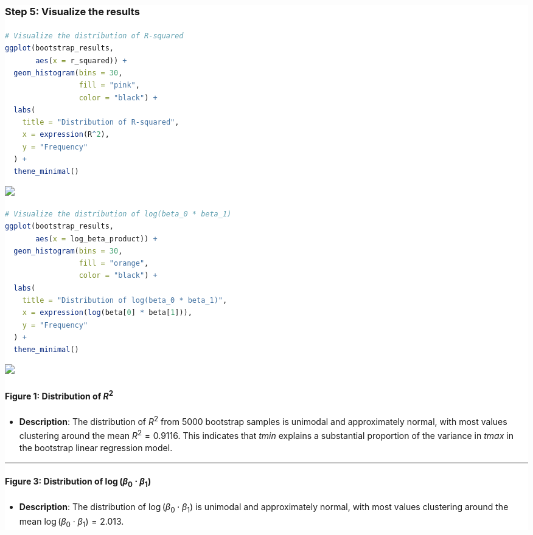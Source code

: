 ### Step 5: Visualize the results

``` r
# Visualize the distribution of R-squared
ggplot(bootstrap_results, 
       aes(x = r_squared)) +
  geom_histogram(bins = 30, 
                 fill = "pink",
                 color = "black") +
  labs(
    title = "Distribution of R-squared",
    x = expression(R^2),
    y = "Frequency"
  ) +
  theme_minimal()
```

![](p8105_hw6_bt2654_files/figure-gfm/unnamed-chunk-5-1.png)

``` r
# Visualize the distribution of log(beta_0 * beta_1)
ggplot(bootstrap_results, 
       aes(x = log_beta_product)) +
  geom_histogram(bins = 30,
                 fill = "orange", 
                 color = "black") +
  labs(
    title = "Distribution of log(beta_0 * beta_1)",
    x = expression(log(beta[0] * beta[1])),
    y = "Frequency"
  ) +
  theme_minimal()
```

![](p8105_hw6_bt2654_files/figure-gfm/unnamed-chunk-5-2.png)

#### **Figure 1: Distribution of $R^2$**

- **Description**: The distribution of $R^2$ from 5000 bootstrap samples
  is unimodal and approximately normal, with most values clustering
  around the mean $R^2 = 0.9116$. This indicates that $tmin$ explains a
  substantial proportion of the variance in $tmax$ in the bootstrap
  linear regression model.

------------------------------------------------------------------------

#### **Figure 3: Distribution of $\log(\beta_0 \cdot \beta_1)$**

- **Description**: The distribution of $\log(\beta_0 \cdot \beta_1)$ is
  unimodal and approximately normal, with most values clustering around
  the mean $\log(\beta_0 \cdot \beta_1) = 2.013$.

